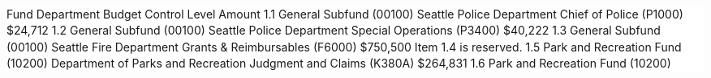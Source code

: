 </td><td>Fund

</td><td>Department

</td><td>Budget Control Level

</td><td>Amount

</td></tr>

<tr><td>1.1

</td><td>General Subfund (00100)

</td><td>Seattle Police Department

</td><td>Chief of Police (P1000)

</td><td>$24,712

</td></tr>

<tr><td>1.2

</td><td>General Subfund (00100)

</td><td>Seattle Police Department

</td><td>Special Operations (P3400)

</td><td>$40,222

</td></tr>

<tr><td>1.3

</td><td>General Subfund (00100)

</td><td>Seattle Fire Department

</td><td>Grants & Reimbursables (F6000)

</td><td>$750,500

</td></tr>

<tr><td>Item 1.4 is reserved.

</td></tr>

<tr><td>1.5

</td><td>Park and Recreation Fund (10200)

</td><td>Department of Parks and Recreation

</td><td>Judgment and Claims (K380A)

</td><td>$264,831

</td></tr>

<tr><td>1.6

</td><td>Park and Recreation Fund (10200)
